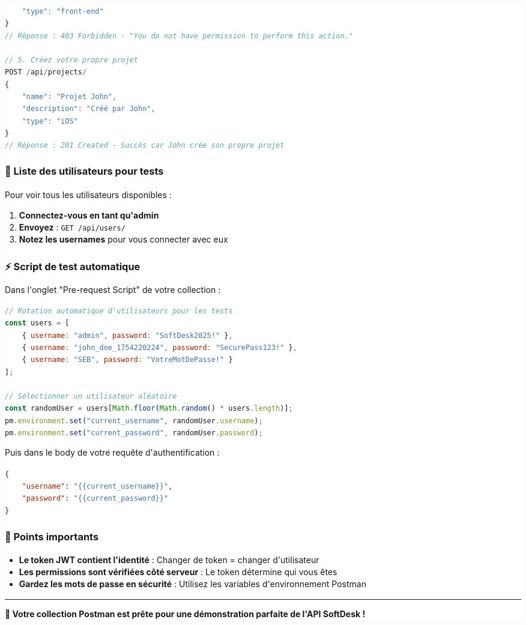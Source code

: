 ```javascript
    "type": "front-end"
}
// Réponse : 403 Forbidden - "You do not have permission to perform this action."

// 5. Créez votre propre projet
POST /api/projects/
{
    "name": "Projet John",
    "description": "Créé par John",
    "type": "iOS"
}
// Réponse : 201 Created - Succès car John crée son propre projet
```

### 📝 Liste des utilisateurs pour tests

Pour voir tous les utilisateurs disponibles :
1. **Connectez-vous en tant qu'admin**
2. **Envoyez** : `GET /api/users/`
3. **Notez les usernames** pour vous connecter avec eux

### ⚡ Script de test automatique

Dans l'onglet "Pre-request Script" de votre collection :

```javascript
// Rotation automatique d'utilisateurs pour les tests
const users = [
    { username: "admin", password: "SoftDesk2025!" },
    { username: "john_doe_1754220224", password: "SecurePass123!" },
    { username: "SEB", password: "VotreMotDePasse!" }
];

// Sélectionner un utilisateur aléatoire
const randomUser = users[Math.floor(Math.random() * users.length)];
pm.environment.set("current_username", randomUser.username);
pm.environment.set("current_password", randomUser.password);
```

Puis dans le body de votre requête d'authentification :
```json
{
    "username": "{{current_username}}",
    "password": "{{current_password}}"
}
```

### 🔑 Points importants

- **Le token JWT contient l'identité** : Changer de token = changer d'utilisateur
- **Les permissions sont vérifiées côté serveur** : Le token détermine qui vous êtes
- **Gardez les mots de passe en sécurité** : Utilisez les variables d'environnement Postman

---

**🚀 Votre collection Postman est prête pour une démonstration parfaite de l'API SoftDesk !**
